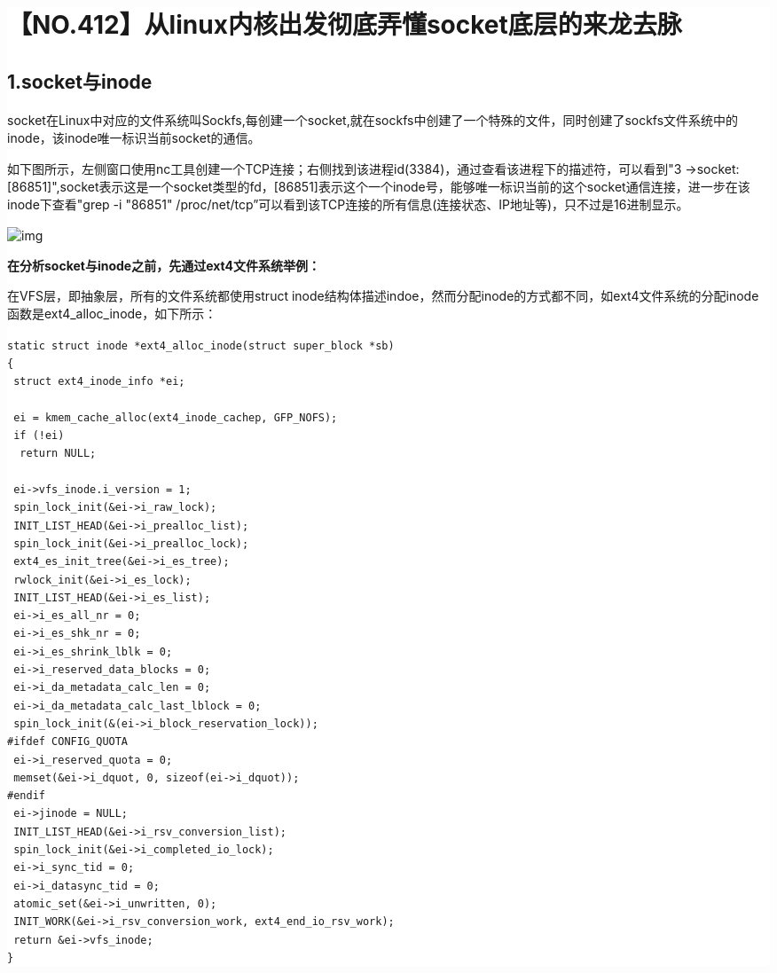 # 【NO.412】从linux内核出发彻底弄懂socket底层的来龙去脉

## **1.socket与inode**

socket在Linux中对应的文件系统叫Sockfs,每创建一个socket,就在sockfs中创建了一个特殊的文件，同时创建了sockfs文件系统中的inode，该inode唯一标识当前socket的通信。

如下图所示，左侧窗口使用nc工具创建一个TCP连接；右侧找到该进程id(3384)，通过查看该进程下的描述符，可以看到"3 ->socket:[86851]",socket表示这是一个socket类型的fd，[86851]表示这个一个inode号，能够唯一标识当前的这个socket通信连接，进一步在该inode下查看"grep -i "86851" /proc/net/tcp”可以看到该TCP连接的所有信息(连接状态、IP地址等)，只不过是16进制显示。

![img](https://pic1.zhimg.com/80/v2-ff2f1d386cad6573dee7df7df11e46d8_720w.webp)

**在分析socket与inode之前，先通过ext4文件系统举例：**

在VFS层，即抽象层，所有的文件系统都使用struct inode结构体描述indoe，然而分配inode的方式都不同，如ext4文件系统的分配inode函数是ext4_alloc_inode，如下所示：

```text
static struct inode *ext4_alloc_inode(struct super_block *sb)
{
 struct ext4_inode_info *ei;

 ei = kmem_cache_alloc(ext4_inode_cachep, GFP_NOFS);
 if (!ei)
  return NULL;

 ei->vfs_inode.i_version = 1;
 spin_lock_init(&ei->i_raw_lock);
 INIT_LIST_HEAD(&ei->i_prealloc_list);
 spin_lock_init(&ei->i_prealloc_lock);
 ext4_es_init_tree(&ei->i_es_tree);
 rwlock_init(&ei->i_es_lock);
 INIT_LIST_HEAD(&ei->i_es_list);
 ei->i_es_all_nr = 0;
 ei->i_es_shk_nr = 0;
 ei->i_es_shrink_lblk = 0;
 ei->i_reserved_data_blocks = 0;
 ei->i_da_metadata_calc_len = 0;
 ei->i_da_metadata_calc_last_lblock = 0;
 spin_lock_init(&(ei->i_block_reservation_lock));
#ifdef CONFIG_QUOTA
 ei->i_reserved_quota = 0;
 memset(&ei->i_dquot, 0, sizeof(ei->i_dquot));
#endif
 ei->jinode = NULL;
 INIT_LIST_HEAD(&ei->i_rsv_conversion_list);
 spin_lock_init(&ei->i_completed_io_lock);
 ei->i_sync_tid = 0;
 ei->i_datasync_tid = 0;
 atomic_set(&ei->i_unwritten, 0);
 INIT_WORK(&ei->i_rsv_conversion_work, ext4_end_io_rsv_work);
 return &ei->vfs_inode;
}
```
